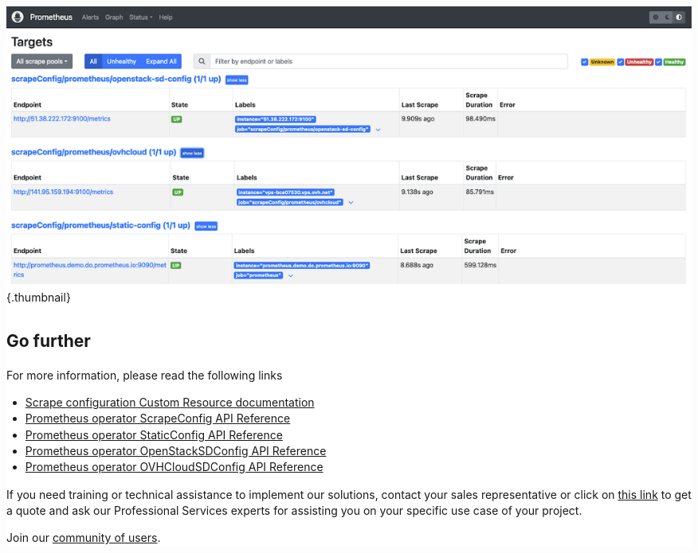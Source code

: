 ![Prometheus OVHcloud targets](images/prom_targets_ovhcloud.png){.thumbnail}

## Go further

For more information, please read the following links

- [Scrape configuration Custom Resource documentation](https://prometheus-operator.dev/docs/developer/scrapeconfig/)
- [Prometheus operator ScrapeConfig API Reference](https://prometheus-operator.dev/docs/api-reference/api/#monitoring.coreos.com/v1alpha1.ScrapeConfigSpec)
- [Prometheus operator StaticConfig API Reference](https://prometheus-operator.dev/docs/api-reference/api/#monitoring.coreos.com/v1alpha1.StaticConfig)
- [Prometheus operator OpenStackSDConfig API Reference](https://prometheus-operator.dev/docs/api-reference/api/#monitoring.coreos.com/v1alpha1.OpenStackSDConfig)
- [Prometheus operator OVHCloudSDConfig API Reference](https://prometheus-operator.dev/docs/api-reference/api/#monitoring.coreos.com/v1alpha1.OVHCloudSDConfig)

If you need training or technical assistance to implement our solutions, contact your sales representative or click on [this link](/links/professional-services) to get a quote and ask our Professional Services experts for assisting you on your specific use case of your project.

Join our [community of users](/links/community).